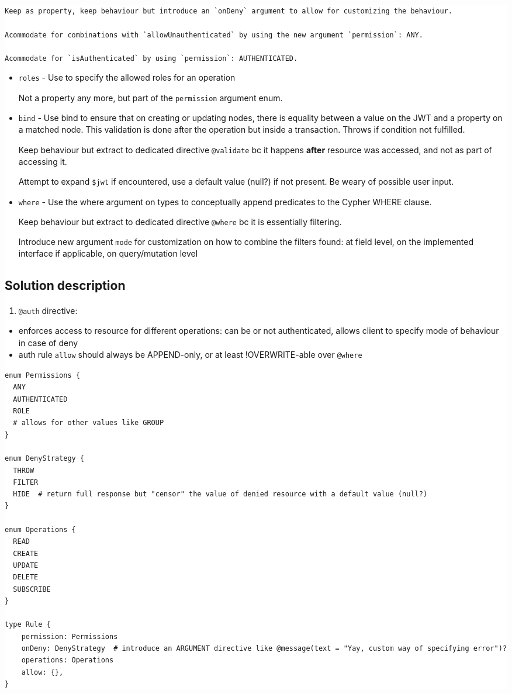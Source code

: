     Keep as property, keep behaviour but introduce an `onDeny` argument to allow for customizing the behaviour.

    Acommodate for combinations with `allowUnauthenticated` by using the new argument `permission`: ANY.

    Acommodate for `isAuthenticated` by using `permission`: AUTHENTICATED.

-   `roles` - Use to specify the allowed roles for an operation

    Not a property any more, but part of the `permission` argument enum.

-   `bind` - Use bind to ensure that on creating or updating nodes, there is equality between a value on the JWT and a property on a matched node. This validation is done after the operation but inside a transaction. Throws if condition not fulfilled.

    Keep behaviour but extract to dedicated directive `@validate` bc it happens **after** resource was accessed, and not as part of accessing it.

    Attempt to expand `$jwt` if encountered, use a default value (null?) if not present. Be weary of possible user input.

-   `where` - Use the where argument on types to conceptually append predicates to the Cypher WHERE clause.

    Keep behaviour but extract to dedicated directive `@where` bc it is essentially filtering.

    Introduce new argument `mode` for customization on how to combine the filters found: at field level, on the implemented interface if applicable, on query/mutation level

## Solution description

1. `@auth` directive:

-   enforces access to resource for different operations: can be or not authenticated, allows client to specify mode of behaviour in case of deny
-   auth rule `allow` should always be APPEND-only, or at least !OVERWRITE-able over `@where`

```gql
enum Permissions {
  ANY
  AUTHENTICATED
  ROLE
  # allows for other values like GROUP
}

enum DenyStrategy {
  THROW
  FILTER
  HIDE  # return full response but "censor" the value of denied resource with a default value (null?)
}

enum Operations {
  READ
  CREATE
  UPDATE
  DELETE
  SUBSCRIBE
}

type Rule {
    permission: Permissions
    onDeny: DenyStrategy  # introduce an ARGUMENT directive like @message(text = "Yay, custom way of specifying error")?
    operations: Operations
    allow: {},
}

```
